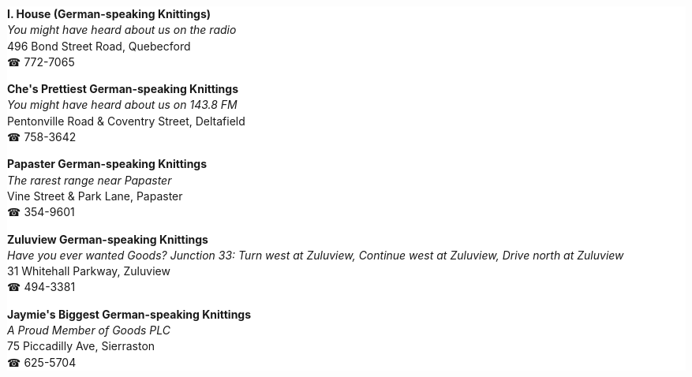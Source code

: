 **I. House (German-speaking Knittings)**  
_You might have heard about us on the radio_  
496 Bond Street Road, Quebecford  
☎ 772-7065

**Che's Prettiest German-speaking Knittings**  
_You might have heard about us on 143.8 FM_  
Pentonville Road & Coventry Street, Deltafield  
☎ 758-3642

**Papaster German-speaking Knittings**  
_The rarest range near Papaster_  
Vine Street & Park Lane, Papaster  
☎ 354-9601

**Zuluview German-speaking Knittings**  
_Have you ever wanted Goods? 
Junction 33: Turn west at Zuluview, Continue west at Zuluview, Drive north at Zuluview_  
31 Whitehall Parkway, Zuluview  
☎ 494-3381

**Jaymie's Biggest German-speaking Knittings**  
_A Proud Member of Goods PLC_  
75 Piccadilly Ave, Sierraston  
☎ 625-5704

